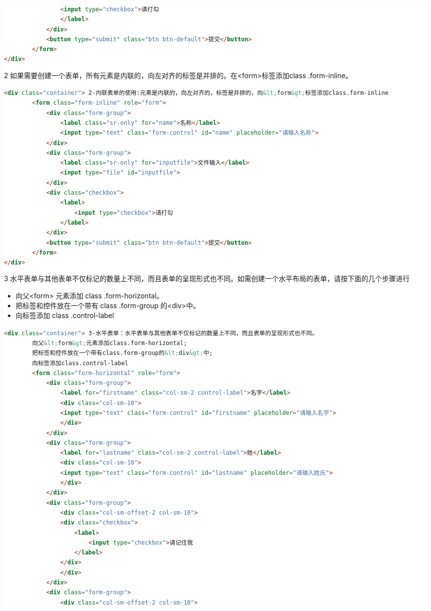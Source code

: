 ~~~html
                <input type="checkbox">请打勾
                </label>
            </div>
            <button type="submit" class="btn btn-default">提交</button>
        </form>
</div>
~~~

2 如果需要创建一个表单，所有元素是内联的，向左对齐的标签是并排的。在\<form\>标签添加class .form-inline。

~~~html
<div class="container"> 2-内联表单的使用:元素是内联的，向左对齐的，标签是并排的，向&lt;form&gt;标签添加class.form-inline
        <form class="form-inline" role="form"> 
            <div class="form-group">
                <label class="sr-only" for="name">名称</label>
                <input type="text" class="form-control" id="name" placeholder="请输入名称">
            </div>
            <div class="form-group">
                <label class="sr-only" for="inputfile">文件输入</label>
                <input type="file" id="inputfile">
            </div>
            <div class="checkbox">
                <label>
                    <input type="checkbox">请打勾
                </label>
            </div>
            <button type="submit" class="btn btn-default">提交</button>
        </form>
</div>
~~~
3 水平表单与其他表单不仅标记的数量上不同，而且表单的呈现形式也不同。如需创建一个水平布局的表单，请按下面的几个步骤进行

* 向父\<form\> 元素添加 class .form-horizontal。
* 把标签和控件放在一个带有 class .form-group 的\<div\>中。
* 向标签添加 class .control-label

~~~html
<div class="container"> 3-水平表单：水平表单与其他表单不仅标记的数量上不同，而且表单的呈现形式也不同。 
        向父&lt;form&gt;元素添加class.form-horizontal;
        把标签和控件放在一个带有class.form-group的&lt;div&gt;中;
        向标签添加class.control-label
        <form class="form-horizontal" role="form">
            <div class="form-group">
                <label for="firstname" class="col-sm-2 control-label">名字</label>
                <div class="col-sm-10">
                <input type="text" class="form-control" id="firstname" placeholder="请输入名字">
                </div>
            </div>
            <div class="form-group">
                <label for="lastname" class="col-sm-2 control-label">姓</label>
                <div class="col-sm-10">
                <input type="text" class="form-control" id="lastname" placeholder="请输入姓氏">
                </div>
            </div>
            <div class="form-group">
                <div class="col-sm-offset-2 col-sm-10">
                <div class="checkbox">
                    <label>
                        <input type="checkbox">请记住我
                    </label>
                </div>
                </div>
            </div>
            <div class="form-group">
                <div class="col-sm-offset-2 col-sm-10">
~~~
